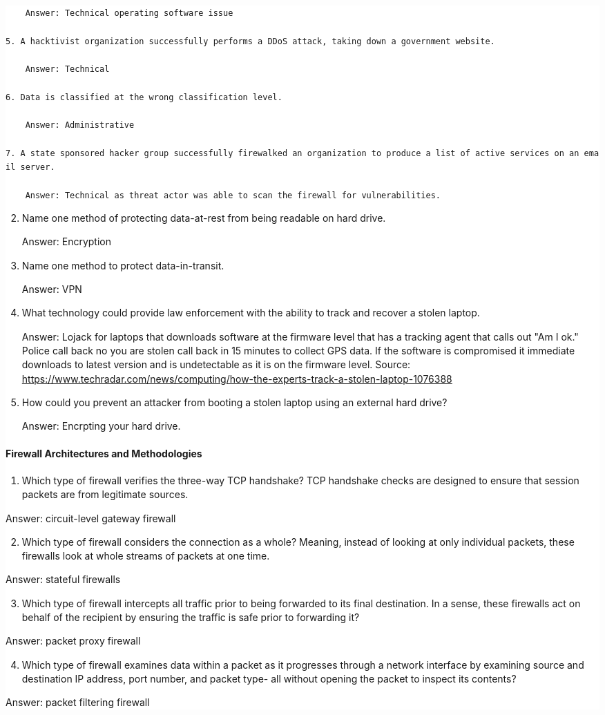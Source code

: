         Answer: Technical operating software issue 

    5. A hacktivist organization successfully performs a DDoS attack, taking down a government website.

        Answer: Technical 

    6. Data is classified at the wrong classification level.

        Answer: Administrative

    7. A state sponsored hacker group successfully firewalked an organization to produce a list of active services on an email server.

        Answer: Technical as threat actor was able to scan the firewall for vulnerabilities.

2. Name one method of protecting data-at-rest from being readable on hard drive.

    Answer: Encryption

3. Name one method to protect data-in-transit.

    Answer: VPN

4. What technology could provide law enforcement with the ability to track and recover a stolen laptop.

   Answer: Lojack for laptops that downloads software at the firmware level that has a tracking agent that calls out "Am I ok." Police call back no you are stolen call back in 15 minutes to collect GPS data. If the software is compromised it immediate downloads to latest version and is undetectable as it is on the firmware level. Source: https://www.techradar.com/news/computing/how-the-experts-track-a-stolen-laptop-1076388

5. How could you prevent an attacker from booting a stolen laptop using an external hard drive?

    Answer: Encrpting your hard drive. 


#### Firewall Architectures and Methodologies

1. Which type of firewall verifies the three-way TCP handshake? TCP handshake checks are designed to ensure that session packets are from legitimate sources.

  Answer: circuit-level gateway firewall

2. Which type of firewall considers the connection as a whole? Meaning, instead of looking at only individual packets, these firewalls look at whole streams of packets at one time.

  Answer: stateful firewalls 

3. Which type of firewall intercepts all traffic prior to being forwarded to its final destination. In a sense, these firewalls act on behalf of the recipient by ensuring the traffic is safe prior to forwarding it?

  Answer: packet proxy firewall 


4. Which type of firewall examines data within a packet as it progresses through a network interface by examining source and destination IP address, port number, and packet type- all without opening the packet to inspect its contents?

  Answer: packet filtering firewall
